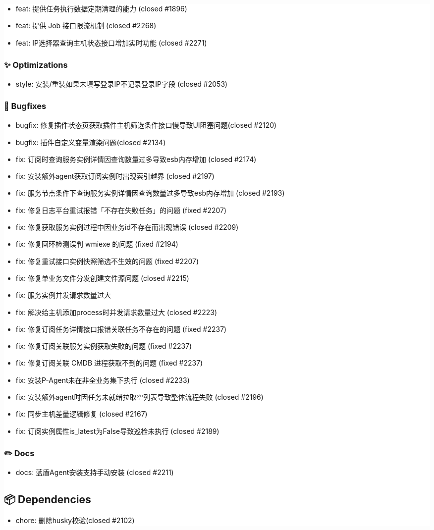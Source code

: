 - feat: 提供任务执行数据定期清理的能力 (closed #1896)

- feat: 提供 Job 接口限流机制 (closed #2268)

- feat: IP选择器查询主机状态接口增加实时功能 (closed #2271)


### ✨ Optimizations

- style: 安装/重装如果未填写登录IP不记录登录IP字段 (closed #2053)


### 🐛 Bugfixes

- bugfix: 修复插件状态页获取插件主机筛选条件接口慢导致UI阻塞问题(closed #2120)

- bugfix: 插件自定义变量渲染问题(closed #2134)

- fix: 订阅时查询服务实例详情因查询数量过多导致esb内存增加 (closed #2174)

- fix: 安装额外agent获取订阅实例时出现索引越界 (closed #2197)

- fix: 服务节点条件下查询服务实例详情因查询数量过多导致esb内存增加 (closed #2193)

- fix: 修复日志平台重试报错「不存在失败任务」的问题 (fixed #2207)

- fix: 修复获取服务实例过程中因业务id不存在而出现错误 (closed #2209)

- fix: 修复回环检测误判 wmiexe 的问题 (fixed #2194)

- fix: 修复重试接口实例快照筛选不生效的问题 (fixed #2207)

- fix: 修复单业务文件分发创建文件源问题 (closed #2215)

- fix: 服务实例并发请求数量过大

- fix: 解决给主机添加process时并发请求数量过大 (closed #2223)

- fix: 修复订阅任务详情接口报错关联任务不存在的问题 (fixed #2237)

- fix: 修复订阅关联服务实例获取失败的问题 (fixed #2237)

- fix: 修复订阅关联 CMDB 进程获取不到的问题 (fixed #2237)

- fix: 安装P-Agent未在非全业务集下执行 (closed #2233)

- fix: 安装额外agent时因任务未就绪拉取空列表导致整体流程失败 (closed #2196)

- fix: 同步主机差量逻辑修复 (closed #2167)

- fix: 订阅实例属性is_latest为False导致巡检未执行 (closed #2189)


### ✏️ Docs

- docs: 蓝盾Agent安装支持手动安装 (closed #2211)


## 📦 Dependencies

- chore: 删除husky校验(closed #2102)

